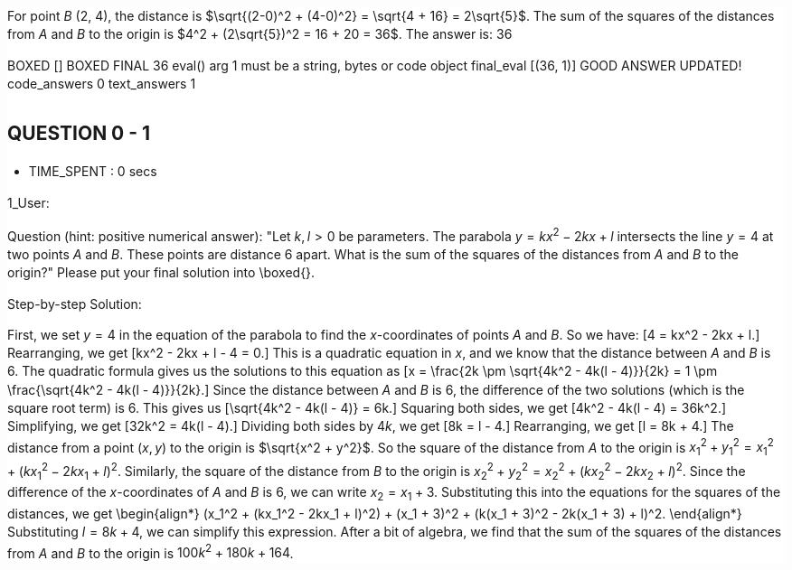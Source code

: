 For point $B$ (2, 4), the distance is $\sqrt{(2-0)^2 + (4-0)^2} = \sqrt{4 + 16} = 2\sqrt{5}$.
The sum of the squares of the distances from $A$ and $B$ to the origin is $4^2 + (2\sqrt{5})^2 = 16 + 20 = 36$.
The answer is: $36$

BOXED []
BOXED FINAL 36
eval() arg 1 must be a string, bytes or code object final_eval
[(36, 1)]
GOOD ANSWER UPDATED!
code_answers 0 text_answers 1



## QUESTION 0 - 1 
- TIME_SPENT : 0 secs

1_User:

Question (hint: positive numerical answer):
"Let $k, l > 0$ be parameters. The parabola $y = kx^2 - 2kx + l$ intersects the line $y = 4$ at two points $A$ and $B$. These points are distance 6 apart. What is the sum of the squares of the distances from $A$ and $B$ to the origin?"
Please put your final solution into \boxed{}.

Step-by-step Solution:


First, we set $y = 4$ in the equation of the parabola to find the $x$-coordinates of points $A$ and $B$. So we have:
\[4 = kx^2 - 2kx + l.\]
Rearranging, we get
\[kx^2 - 2kx + l - 4 = 0.\]
This is a quadratic equation in $x$, and we know that the distance between $A$ and $B$ is 6. The quadratic formula gives us the solutions to this equation as
\[x = \frac{2k \pm \sqrt{4k^2 - 4k(l - 4)}}{2k} = 1 \pm \frac{\sqrt{4k^2 - 4k(l - 4)}}{2k}.\]
Since the distance between $A$ and $B$ is 6, the difference of the two solutions (which is the square root term) is 6. This gives us
\[\sqrt{4k^2 - 4k(l - 4)} = 6k.\]
Squaring both sides, we get
\[4k^2 - 4k(l - 4) = 36k^2.\]
Simplifying, we get
\[32k^2 = 4k(l - 4).\]
Dividing both sides by $4k$, we get
\[8k = l - 4.\]
Rearranging, we get
\[l = 8k + 4.\]
The distance from a point $(x, y)$ to the origin is $\sqrt{x^2 + y^2}$. So the square of the distance from $A$ to the origin is $x_1^2 + y_1^2 = x_1^2 + (kx_1^2 - 2kx_1 + l)^2$. Similarly, the square of the distance from $B$ to the origin is $x_2^2 + y_2^2 = x_2^2 + (kx_2^2 - 2kx_2 + l)^2$.
Since the difference of the $x$-coordinates of $A$ and $B$ is 6, we can write $x_2 = x_1 + 3$.
Substituting this into the equations for the squares of the distances, we get
\begin{align*}
(x_1^2 + (kx_1^2 - 2kx_1 + l)^2) + (x_1 + 3)^2 + (k(x_1 + 3)^2 - 2k(x_1 + 3) + l)^2.
\end{align*}
Substituting $l = 8k + 4$, we can simplify this expression. After a bit of algebra, we find that the sum of the squares of the distances from $A$ and $B$ to the origin is $100k^2 + 180k + 164$.
